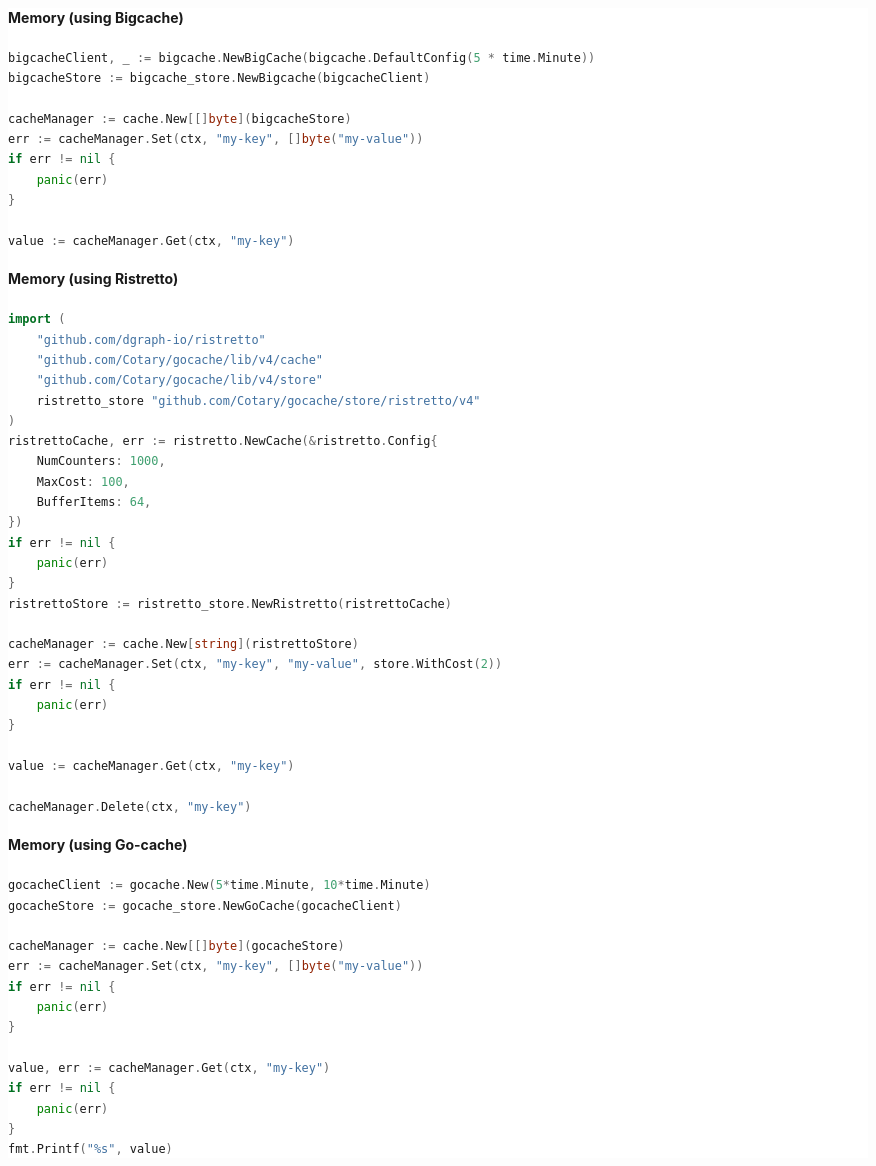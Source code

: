 #### Memory (using Bigcache)

```go
bigcacheClient, _ := bigcache.NewBigCache(bigcache.DefaultConfig(5 * time.Minute))
bigcacheStore := bigcache_store.NewBigcache(bigcacheClient)

cacheManager := cache.New[[]byte](bigcacheStore)
err := cacheManager.Set(ctx, "my-key", []byte("my-value"))
if err != nil {
    panic(err)
}

value := cacheManager.Get(ctx, "my-key")
```

#### Memory (using Ristretto)

```go
import (
	"github.com/dgraph-io/ristretto"
	"github.com/Cotary/gocache/lib/v4/cache"
	"github.com/Cotary/gocache/lib/v4/store"
	ristretto_store "github.com/Cotary/gocache/store/ristretto/v4"
)
ristrettoCache, err := ristretto.NewCache(&ristretto.Config{
	NumCounters: 1000,
	MaxCost: 100,
	BufferItems: 64,
})
if err != nil {
    panic(err)
}
ristrettoStore := ristretto_store.NewRistretto(ristrettoCache)

cacheManager := cache.New[string](ristrettoStore)
err := cacheManager.Set(ctx, "my-key", "my-value", store.WithCost(2))
if err != nil {
    panic(err)
}

value := cacheManager.Get(ctx, "my-key")

cacheManager.Delete(ctx, "my-key")
```

#### Memory (using Go-cache)

```go
gocacheClient := gocache.New(5*time.Minute, 10*time.Minute)
gocacheStore := gocache_store.NewGoCache(gocacheClient)

cacheManager := cache.New[[]byte](gocacheStore)
err := cacheManager.Set(ctx, "my-key", []byte("my-value"))
if err != nil {
	panic(err)
}

value, err := cacheManager.Get(ctx, "my-key")
if err != nil {
	panic(err)
}
fmt.Printf("%s", value)
```
